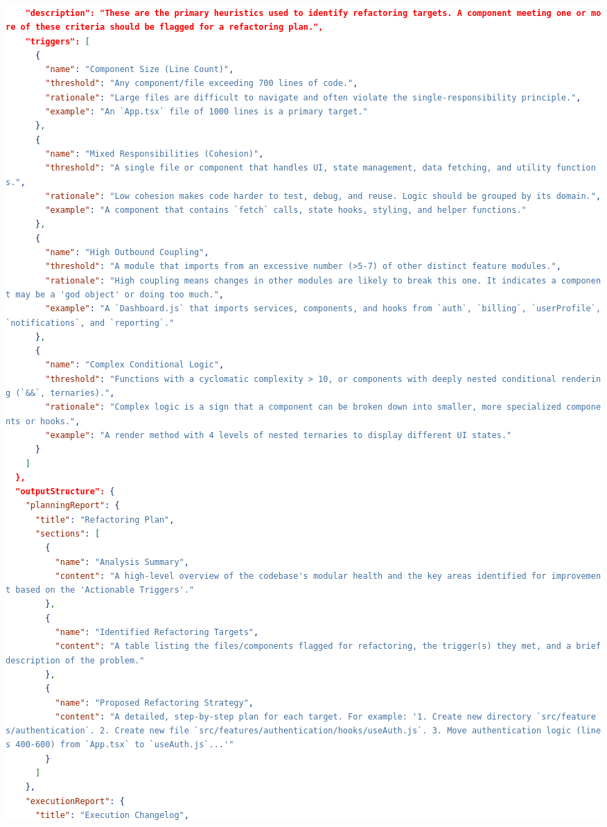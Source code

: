 ```json
    "description": "These are the primary heuristics used to identify refactoring targets. A component meeting one or more of these criteria should be flagged for a refactoring plan.",
    "triggers": [
      {
        "name": "Component Size (Line Count)",
        "threshold": "Any component/file exceeding 700 lines of code.",
        "rationale": "Large files are difficult to navigate and often violate the single-responsibility principle.",
        "example": "An `App.tsx` file of 1000 lines is a primary target."
      },
      {
        "name": "Mixed Responsibilities (Cohesion)",
        "threshold": "A single file or component that handles UI, state management, data fetching, and utility functions.",
        "rationale": "Low cohesion makes code harder to test, debug, and reuse. Logic should be grouped by its domain.",
        "example": "A component that contains `fetch` calls, state hooks, styling, and helper functions."
      },
      {
        "name": "High Outbound Coupling",
        "threshold": "A module that imports from an excessive number (>5-7) of other distinct feature modules.",
        "rationale": "High coupling means changes in other modules are likely to break this one. It indicates a component may be a 'god object' or doing too much.",
        "example": "A `Dashboard.js` that imports services, components, and hooks from `auth`, `billing`, `userProfile`, `notifications`, and `reporting`."
      },
      {
        "name": "Complex Conditional Logic",
        "threshold": "Functions with a cyclomatic complexity > 10, or components with deeply nested conditional rendering (`&&`, ternaries).",
        "rationale": "Complex logic is a sign that a component can be broken down into smaller, more specialized components or hooks.",
        "example": "A render method with 4 levels of nested ternaries to display different UI states."
      }
    ]
  },
  "outputStructure": {
    "planningReport": {
      "title": "Refactoring Plan",
      "sections": [
        {
          "name": "Analysis Summary",
          "content": "A high-level overview of the codebase's modular health and the key areas identified for improvement based on the 'Actionable Triggers'."
        },
        {
          "name": "Identified Refactoring Targets",
          "content": "A table listing the files/components flagged for refactoring, the trigger(s) they met, and a brief description of the problem."
        },
        {
          "name": "Proposed Refactoring Strategy",
          "content": "A detailed, step-by-step plan for each target. For example: '1. Create new directory `src/features/authentication`. 2. Create new file `src/features/authentication/hooks/useAuth.js`. 3. Move authentication logic (lines 400-600) from `App.tsx` to `useAuth.js`...'"
        }
      ]
    },
    "executionReport": {
      "title": "Execution Changelog",
```